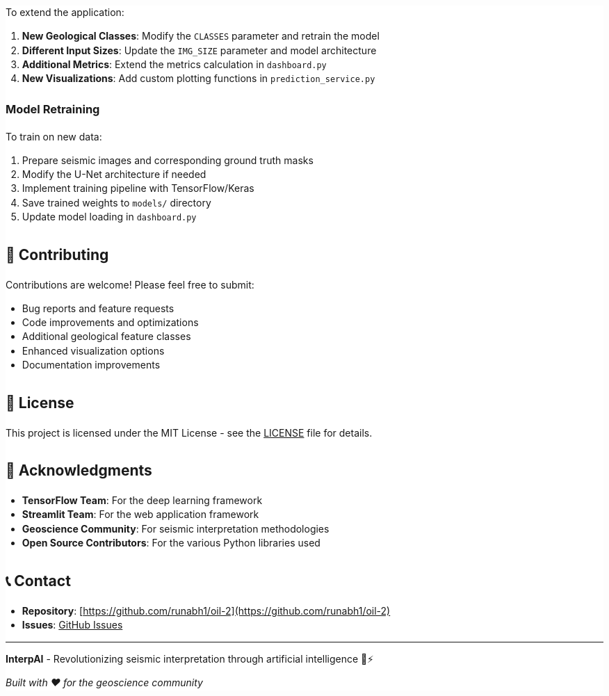 To extend the application:

1. **New Geological Classes**: Modify the `CLASSES` parameter and retrain the model
2. **Different Input Sizes**: Update the `IMG_SIZE` parameter and model architecture
3. **Additional Metrics**: Extend the metrics calculation in `dashboard.py`
4. **New Visualizations**: Add custom plotting functions in `prediction_service.py`

### Model Retraining

To train on new data:

1. Prepare seismic images and corresponding ground truth masks
2. Modify the U-Net architecture if needed
3. Implement training pipeline with TensorFlow/Keras
4. Save trained weights to `models/` directory
5. Update model loading in `dashboard.py`

## 🤝 Contributing

Contributions are welcome! Please feel free to submit:

- Bug reports and feature requests
- Code improvements and optimizations
- Additional geological feature classes
- Enhanced visualization options
- Documentation improvements

## 📄 License

This project is licensed under the MIT License - see the [LICENSE](LICENSE) file for details.

## 🙏 Acknowledgments

- **TensorFlow Team**: For the deep learning framework
- **Streamlit Team**: For the web application framework
- **Geoscience Community**: For seismic interpretation methodologies
- **Open Source Contributors**: For the various Python libraries used

## 📞 Contact

- **Repository**: [https://github.com/runabh1/oil-2](https://github.com/runabh1/oil-2)
- **Issues**: [GitHub Issues](https://github.com/runabh1/oil-2/issues)

---

**InterpAI** - Revolutionizing seismic interpretation through artificial intelligence 🌊⚡

*Built with ❤️ for the geoscience community*
